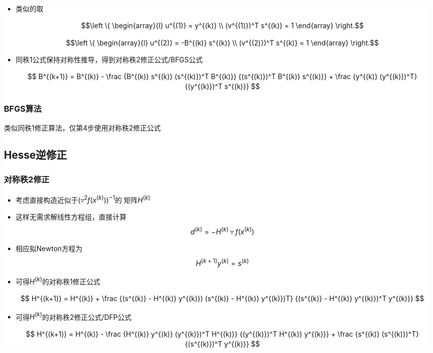 -	类似的取

	$$\left \{ \begin{array}{l}
	u^{(1)} = y^{(k)} \\
	(v^{(1)})^T s^{(k)} = 1
	\end{array} \right.$$

	$$\left \{ \begin{array}{l}
	u^{(2)} = -B^{(k)} s^{(k)} \\
	(v^{(2)})^T s^{(k)} = 1
	\end{array} \right.$$

-	同秩1公式保持对称性推导，得到对称秩2修正公式/BFGS公式

	$$
	B^{(k+1)} = B^{(k)} - \frac {B^{(k)} s^{(k)}
		(s^{(k)})^T B^{(k)}} {(s^{(k)})^T B^{(k)} s^{(k)}}
		+ \frac {y^{(k)} (y^{(k)})^T} {(y^{(k)})^T s^{(k)}}
	$$

###	BFGS算法

类似同秩1修正算法，仅第4步使用对称秩2修正公式

##	Hesse逆修正

###	对称秩2修正

-	考虑直接构造近似于$(\triangledown^2 f(x^{(k)}))^{-1}$的
	矩阵$H^{(k)}$
	
-	这样无需求解线性方程组，直接计算
	$$
	d^{(k)} = -H^{(k)} \triangledown f(x^{(k)})
	$$

-	相应拟Newton方程为
	$$
	H^{(k+1)} y^{(k)} = s^{(k)}
	$$

-	可得$H^{(k)}$的对称秩1修正公式

	$$
	H^{(k+1)} = H^{(k)} + \frac {(s^{(k)} - H^{(k)} y^{(k)})
		(s^{(k)} - H^{(k)} y^{(k)})T}
		{(s^{(k)} - H^{(k)} y^{(k)})^T y^{(k)}}
	$$

-	可得$H^{(k)}$的对称秩2修正公式/DFP公式

	$$
	H^{(k+1)} = H^{(k)} - \frac {H^{(k)} y^{(k)} (y^{(k)})^T
		H^{(k)}} {(y^{(k)})^T H^{(k)} y^{(k)}} +
		\frac {s^{(k)} (s^{(k)})^T} {(s^{(k)})^T y^{(k)}}
	$$
